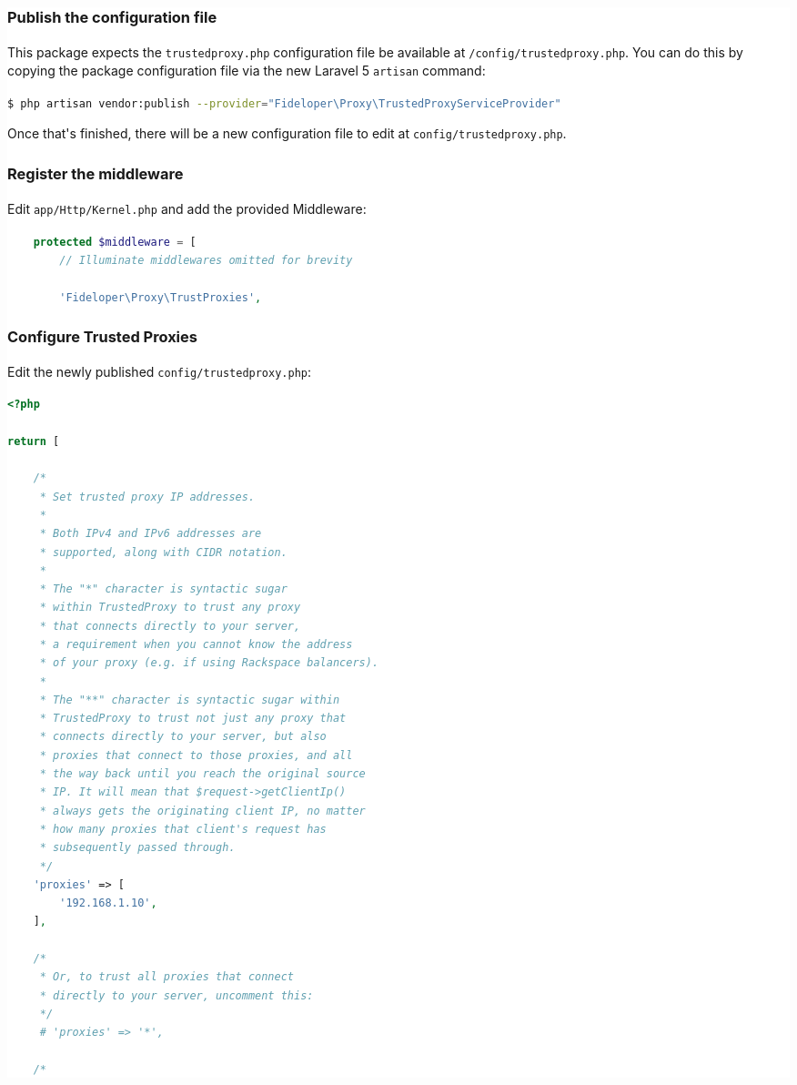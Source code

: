 ### Publish the configuration file

This package expects the `trustedproxy.php` configuration file be available at `/config/trustedproxy.php`. You can do this by copying the package configuration file via the new Laravel 5 `artisan` command:

```bash
$ php artisan vendor:publish --provider="Fideloper\Proxy\TrustedProxyServiceProvider"
```

Once that's finished, there will be a new configuration file to edit at `config/trustedproxy.php`.

### Register the middleware

Edit `app/Http/Kernel.php` and add the provided Middleware:

```php
    protected $middleware = [
        // Illuminate middlewares omitted for brevity

        'Fideloper\Proxy\TrustProxies',

```

### Configure Trusted Proxies

Edit the newly published `config/trustedproxy.php`:

```php
<?php

return [

    /*
     * Set trusted proxy IP addresses.
     *
     * Both IPv4 and IPv6 addresses are
     * supported, along with CIDR notation.
     *
     * The "*" character is syntactic sugar
     * within TrustedProxy to trust any proxy
     * that connects directly to your server,
     * a requirement when you cannot know the address
     * of your proxy (e.g. if using Rackspace balancers).
     *
     * The "**" character is syntactic sugar within
     * TrustedProxy to trust not just any proxy that
     * connects directly to your server, but also
     * proxies that connect to those proxies, and all
     * the way back until you reach the original source
     * IP. It will mean that $request->getClientIp()
     * always gets the originating client IP, no matter
     * how many proxies that client's request has
     * subsequently passed through.
     */
    'proxies' => [
        '192.168.1.10',
    ],

    /*
     * Or, to trust all proxies that connect
     * directly to your server, uncomment this:
     */
     # 'proxies' => '*',

    /*
```